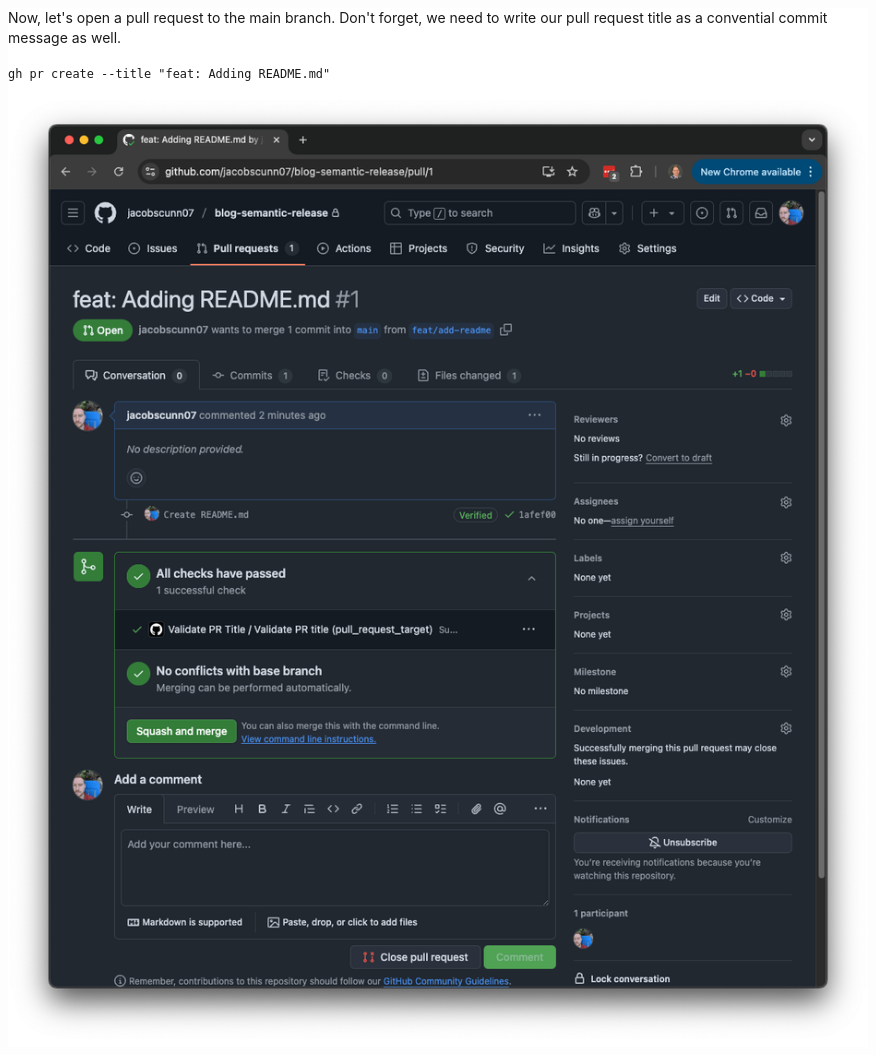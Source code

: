 Now, let's open a pull request to the main branch. Don't forget, we need to write our pull request title as a convential commit message as well.

```shell
gh pr create --title "feat: Adding README.md"
```

![alt](open-pr.png)
